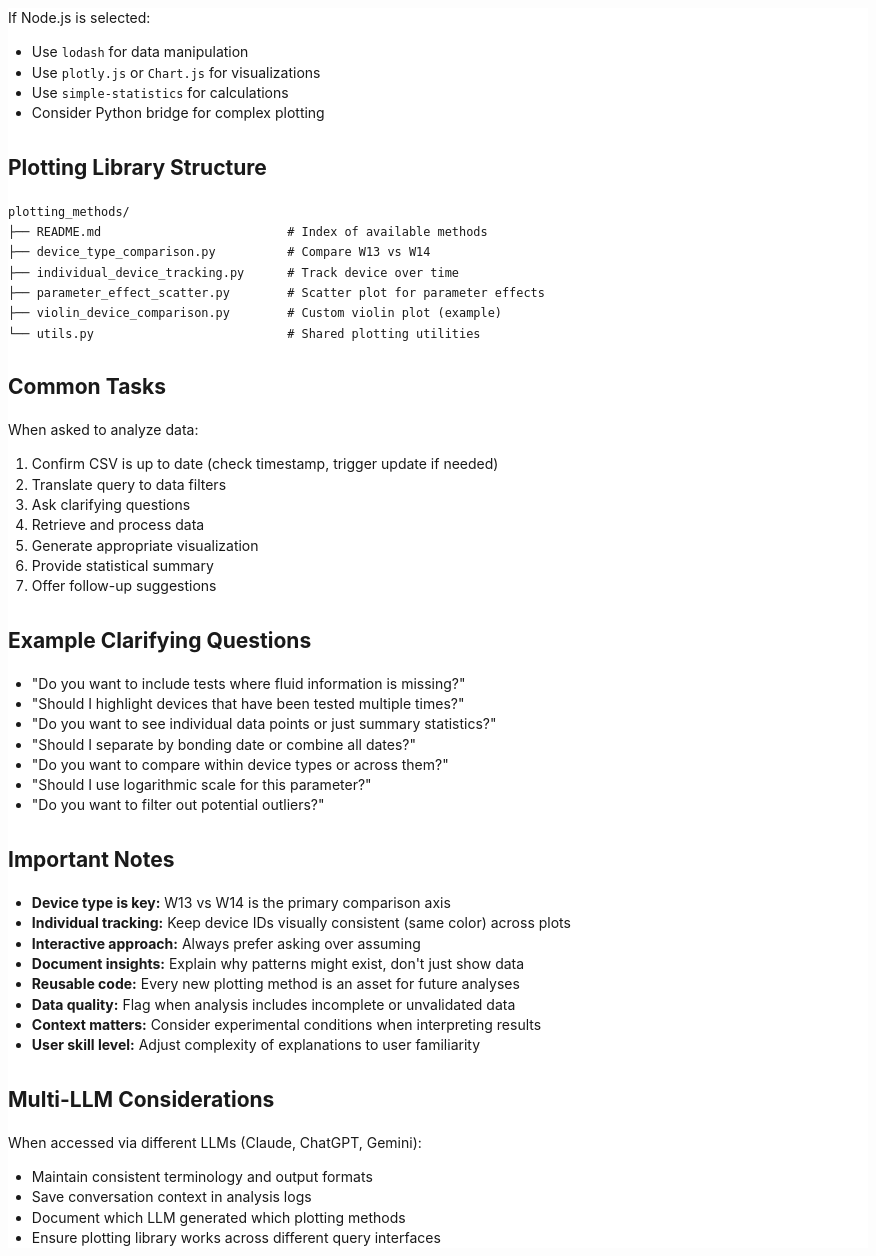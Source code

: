If Node.js is selected:
- Use `lodash` for data manipulation
- Use `plotly.js` or `Chart.js` for visualizations
- Use `simple-statistics` for calculations
- Consider Python bridge for complex plotting

## Plotting Library Structure

```
plotting_methods/
├── README.md                          # Index of available methods
├── device_type_comparison.py          # Compare W13 vs W14
├── individual_device_tracking.py      # Track device over time
├── parameter_effect_scatter.py        # Scatter plot for parameter effects
├── violin_device_comparison.py        # Custom violin plot (example)
└── utils.py                           # Shared plotting utilities
```

## Common Tasks

When asked to analyze data:
1. Confirm CSV is up to date (check timestamp, trigger update if needed)
2. Translate query to data filters
3. Ask clarifying questions
4. Retrieve and process data
5. Generate appropriate visualization
6. Provide statistical summary
7. Offer follow-up suggestions

## Example Clarifying Questions

- "Do you want to include tests where fluid information is missing?"
- "Should I highlight devices that have been tested multiple times?"
- "Do you want to see individual data points or just summary statistics?"
- "Should I separate by bonding date or combine all dates?"
- "Do you want to compare within device types or across them?"
- "Should I use logarithmic scale for this parameter?"
- "Do you want to filter out potential outliers?"

## Important Notes

- **Device type is key:** W13 vs W14 is the primary comparison axis
- **Individual tracking:** Keep device IDs visually consistent (same color) across plots
- **Interactive approach:** Always prefer asking over assuming
- **Document insights:** Explain why patterns might exist, don't just show data
- **Reusable code:** Every new plotting method is an asset for future analyses
- **Data quality:** Flag when analysis includes incomplete or unvalidated data
- **Context matters:** Consider experimental conditions when interpreting results
- **User skill level:** Adjust complexity of explanations to user familiarity

## Multi-LLM Considerations

When accessed via different LLMs (Claude, ChatGPT, Gemini):
- Maintain consistent terminology and output formats
- Save conversation context in analysis logs
- Document which LLM generated which plotting methods
- Ensure plotting library works across different query interfaces
